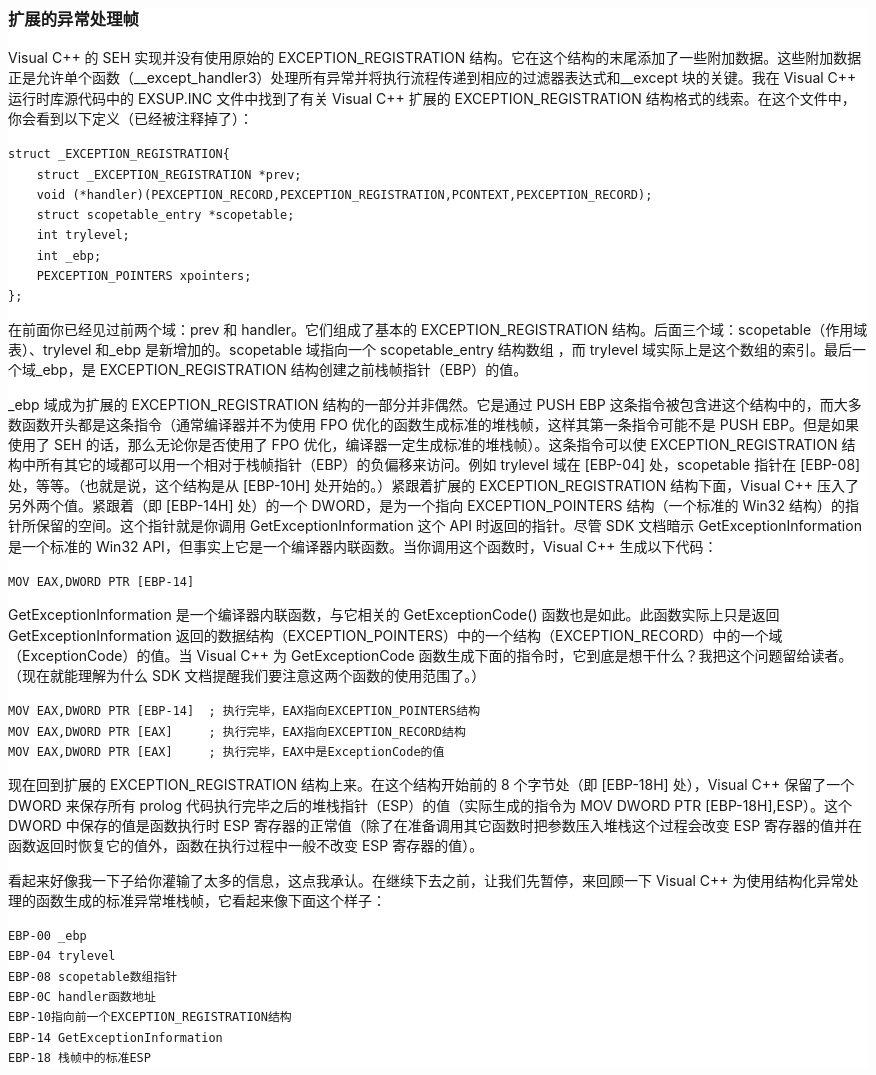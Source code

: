 ### [](#扩展的异常处理帧 "扩展的异常处理帧")扩展的异常处理帧

Visual C++ 的 SEH 实现并没有使用原始的 EXCEPTION_REGISTRATION 结构。它在这个结构的末尾添加了一些附加数据。这些附加数据正是允许单个函数（__except_handler3）处理所有异常并将执行流程传递到相应的过滤器表达式和__except 块的关键。我在 Visual C++ 运行时库源代码中的 EXSUP.INC 文件中找到了有关 Visual C++ 扩展的 EXCEPTION_REGISTRATION 结构格式的线索。在这个文件中，你会看到以下定义（已经被注释掉了）：

```
struct _EXCEPTION_REGISTRATION{
    struct _EXCEPTION_REGISTRATION *prev;
    void (*handler)(PEXCEPTION_RECORD,PEXCEPTION_REGISTRATION,PCONTEXT,PEXCEPTION_RECORD);
	struct scopetable_entry *scopetable;
	int trylevel;
	int _ebp;
	PEXCEPTION_POINTERS xpointers;
};
```

在前面你已经见过前两个域：prev 和 handler。它们组成了基本的 EXCEPTION_REGISTRATION 结构。后面三个域：scopetable（作用域表）、trylevel 和_ebp 是新增加的。scopetable 域指向一个 scopetable_entry 结构数组 ，而 trylevel 域实际上是这个数组的索引。最后一个域_ebp，是 EXCEPTION_REGISTRATION 结构创建之前栈帧指针（EBP）的值。

_ebp 域成为扩展的 EXCEPTION_REGISTRATION 结构的一部分并非偶然。它是通过 PUSH EBP 这条指令被包含进这个结构中的，而大多数函数开头都是这条指令（通常编译器并不为使用 FPO 优化的函数生成标准的堆栈帧，这样其第一条指令可能不是 PUSH EBP。但是如果使用了 SEH 的话，那么无论你是否使用了 FPO 优化，编译器一定生成标准的堆栈帧）。这条指令可以使 EXCEPTION_REGISTRATION 结构中所有其它的域都可以用一个相对于栈帧指针（EBP）的负偏移来访问。例如 trylevel 域在 [EBP-04] 处，scopetable 指针在 [EBP-08] 处，等等。（也就是说，这个结构是从 [EBP-10H] 处开始的。）紧跟着扩展的 EXCEPTION_REGISTRATION 结构下面，Visual C++ 压入了另外两个值。紧跟着（即 [EBP-14H] 处）的一个 DWORD，是为一个指向 EXCEPTION_POINTERS 结构（一个标准的 Win32 结构）的指针所保留的空间。这个指针就是你调用 GetExceptionInformation 这个 API 时返回的指针。尽管 SDK 文档暗示 GetExceptionInformation 是一个标准的 Win32 API，但事实上它是一个编译器内联函数。当你调用这个函数时，Visual C++ 生成以下代码：

```
MOV EAX,DWORD PTR [EBP-14]
```

GetExceptionInformation 是一个编译器内联函数，与它相关的 GetExceptionCode() 函数也是如此。此函数实际上只是返回 GetExceptionInformation 返回的数据结构（EXCEPTION_POINTERS）中的一个结构（EXCEPTION_RECORD）中的一个域（ExceptionCode）的值。当 Visual C++ 为 GetExceptionCode 函数生成下面的指令时，它到底是想干什么？我把这个问题留给读者。（现在就能理解为什么 SDK 文档提醒我们要注意这两个函数的使用范围了。）

```
MOV EAX,DWORD PTR [EBP-14]  ; 执行完毕，EAX指向EXCEPTION_POINTERS结构 
MOV EAX,DWORD PTR [EAX]     ; 执行完毕，EAX指向EXCEPTION_RECORD结构
MOV EAX,DWORD PTR [EAX]     ; 执行完毕，EAX中是ExceptionCode的值
```

现在回到扩展的 EXCEPTION_REGISTRATION 结构上来。在这个结构开始前的 8 个字节处（即 [EBP-18H] 处），Visual C++ 保留了一个 DWORD 来保存所有 prolog 代码执行完毕之后的堆栈指针（ESP）的值（实际生成的指令为 MOV DWORD PTR [EBP-18H],ESP）。这个 DWORD 中保存的值是函数执行时 ESP 寄存器的正常值（除了在准备调用其它函数时把参数压入堆栈这个过程会改变 ESP 寄存器的值并在函数返回时恢复它的值外，函数在执行过程中一般不改变 ESP 寄存器的值）。

看起来好像我一下子给你灌输了太多的信息，这点我承认。在继续下去之前，让我们先暂停，来回顾一下 Visual C++ 为使用结构化异常处理的函数生成的标准异常堆栈帧，它看起来像下面这个样子：

```
EBP-00 _ebp
EBP-04 trylevel
EBP-08 scopetable数组指针
EBP-0C handler函数地址
EBP-10指向前一个EXCEPTION_REGISTRATION结构
EBP-14 GetExceptionInformation
EBP-18 栈帧中的标准ESP
```
